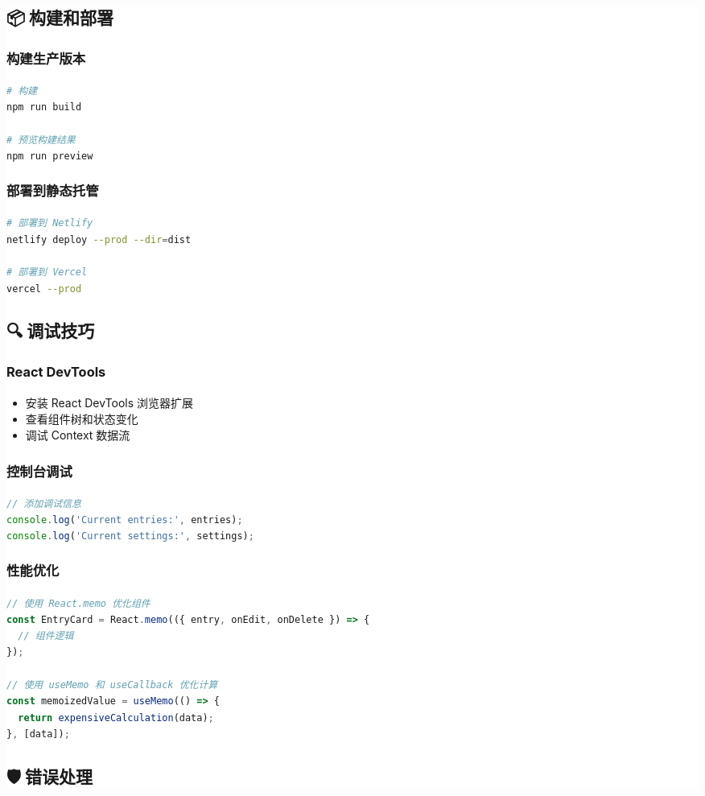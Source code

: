 ## 📦 构建和部署

### 构建生产版本
```bash
# 构建
npm run build

# 预览构建结果
npm run preview
```

### 部署到静态托管
```bash
# 部署到 Netlify
netlify deploy --prod --dir=dist

# 部署到 Vercel
vercel --prod
```

## 🔍 调试技巧

### React DevTools
- 安装 React DevTools 浏览器扩展
- 查看组件树和状态变化
- 调试 Context 数据流

### 控制台调试
```typescript
// 添加调试信息
console.log('Current entries:', entries);
console.log('Current settings:', settings);
```

### 性能优化
```typescript
// 使用 React.memo 优化组件
const EntryCard = React.memo(({ entry, onEdit, onDelete }) => {
  // 组件逻辑
});

// 使用 useMemo 和 useCallback 优化计算
const memoizedValue = useMemo(() => {
  return expensiveCalculation(data);
}, [data]);
```

## 🛡️ 错误处理
